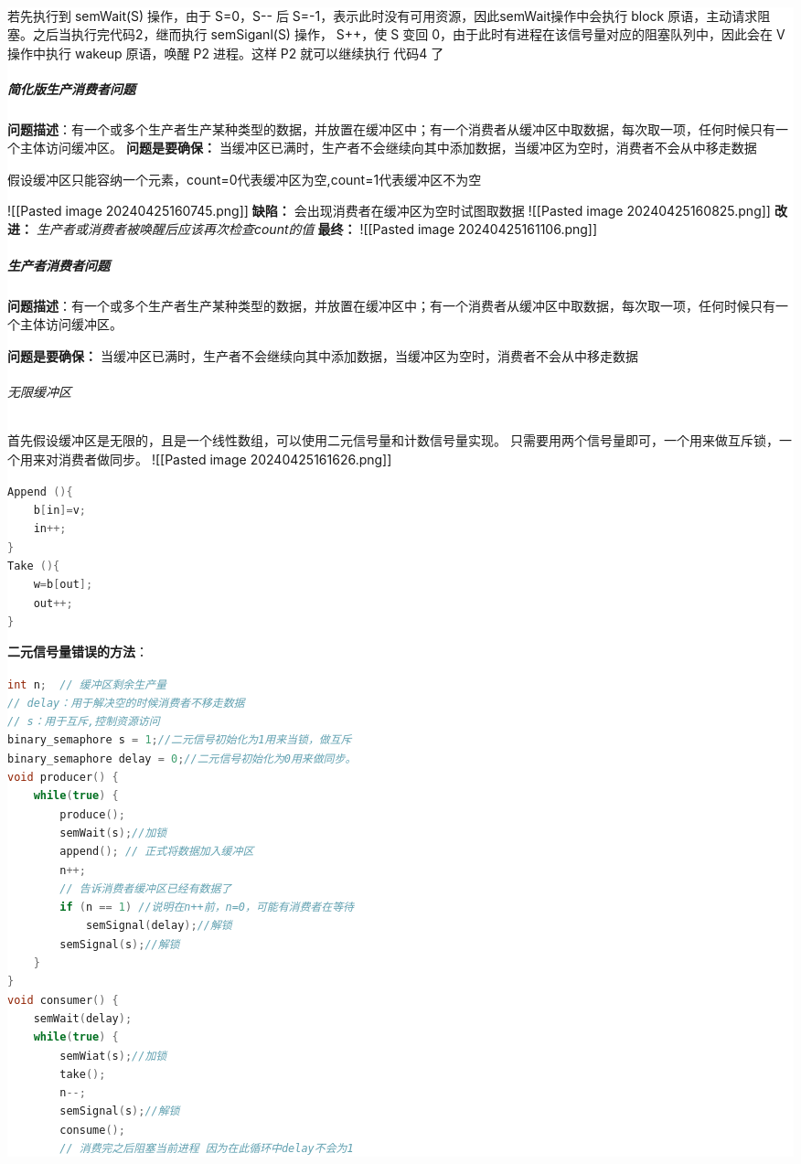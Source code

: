 若先执行到 semWait(S) 操作，由于 S=0，S-- 后 S=-1，表示此时没有可用资源，因此semWait操作中会执行 block 原语，主动请求阻塞。之后当执行完代码2，继而执行 semSiganl(S) 操作， S++，使 S 变回 0，由于此时有进程在该信号量对应的阻塞队列中，因此会在 V操作中执行 wakeup 原语，唤醒 P2 进程。这样 P2 就可以继续执行 代码4 了
##### 简化版生产消费者问题
**问题描述**：有一个或多个生产者生产某种类型的数据，并放置在缓冲区中；有一个消费者从缓冲区中取数据，每次取一项，任何时候只有一个主体访问缓冲区。
**问题是要确保：** 当缓冲区已满时，生产者不会继续向其中添加数据，当缓冲区为空时，消费者不会从中移走数据

假设缓冲区只能容纳一个元素，count=0代表缓冲区为空,count=1代表缓冲区不为空

![[Pasted image 20240425160745.png]]
**缺陷：** 会出现消费者在缓冲区为空时试图取数据
![[Pasted image 20240425160825.png]]
**改进：** *生产者或消费者被唤醒后应该再次检查count的值*
**最终：**
![[Pasted image 20240425161106.png]]
##### 生产者消费者问题

**问题描述**：有一个或多个生产者生产某种类型的数据，并放置在缓冲区中；有一个消费者从缓冲区中取数据，每次取一项，任何时候只有一个主体访问缓冲区。

**问题是要确保：** 当缓冲区已满时，生产者不会继续向其中添加数据，当缓冲区为空时，消费者不会从中移走数据


###### 无限缓冲区
首先假设缓冲区是无限的，且是一个线性数组，可以使用二元信号量和计数信号量实现。
只需要用两个信号量即可，一个用来做互斥锁，一个用来对消费者做同步。
![[Pasted image 20240425161626.png]]
```c
Append (){
	b[in]=v;
	in++;
}
Take (){
	w=b[out];
	out++;
}
```
**二元信号量错误的方法**：

```c
int n;	// 缓冲区剩余生产量
// delay：用于解决空的时候消费者不移走数据
// s：用于互斥,控制资源访问
binary_semaphore s = 1;//二元信号初始化为1用来当锁，做互斥
binary_semaphore delay = 0;//二元信号初始化为0用来做同步。
void producer() {
    while(true) {
        produce();
        semWait(s);//加锁
        append(); // 正式将数据加入缓冲区
        n++;
        // 告诉消费者缓冲区已经有数据了
        if (n == 1) //说明在n++前，n=0，可能有消费者在等待
	        semSignal(delay);//解锁
        semSignal(s);//解锁
	}
}
void consumer() {
    semWait(delay);
    while(true) {
        semWiat(s);//加锁
        take();
        n--;
        semSignal(s);//解锁
        consume();
        // 消费完之后阻塞当前进程 因为在此循环中delay不会为1
```